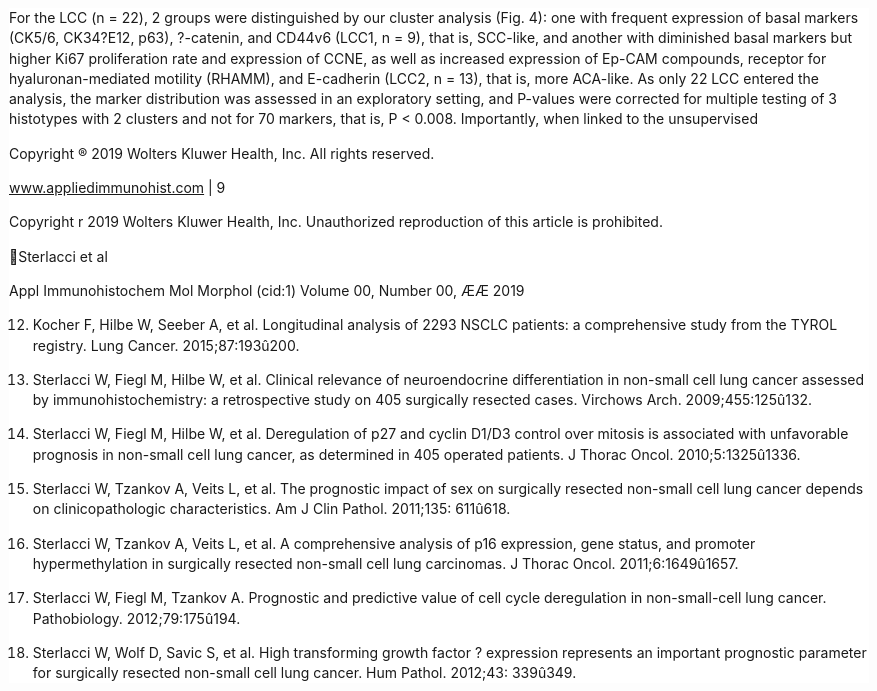 For the LCC (n = 22), 2 groups were distinguished by
our cluster analysis (Fig. 4): one with frequent expression of
basal markers (CK5/6, CK34?E12, p63), ?-catenin, and
CD44v6 (LCC1, n = 9), that is, SCC-like, and another with
diminished basal markers but higher Ki67 proliferation rate
and expression of CCNE, as well as increased expression of
Ep-CAM compounds, receptor for hyaluronan-mediated
motility (RHAMM), and E-cadherin (LCC2, n = 13), that
is, more ACA-like. As only 22 LCC entered the analysis, the
marker distribution was assessed in an exploratory setting,
and P-values were corrected for multiple testing of 3
histotypes with 2 clusters and not for 70 markers, that is,
P < 0.008. Importantly, when linked to the unsupervised

Copyright ® 2019 Wolters Kluwer Health, Inc. All rights reserved.

www.appliedimmunohist.com | 9

Copyright r 2019 Wolters Kluwer Health, Inc. Unauthorized reproduction of this article is prohibited.

Sterlacci et al

Appl Immunohistochem Mol Morphol (cid:1) Volume 00, Number 00, ÆÆ 2019

12. Kocher F, Hilbe W, Seeber A, et al. Longitudinal analysis of 2293
NSCLC patients: a comprehensive study from the TYROL registry.
Lung Cancer. 2015;87:193û200.

13. Sterlacci W, Fiegl M, Hilbe W, et al. Clinical relevance of
neuroendocrine differentiation in non-small cell lung cancer assessed
by immunohistochemistry: a retrospective study on 405 surgically
resected cases. Virchows Arch. 2009;455:125û132.

14. Sterlacci W, Fiegl M, Hilbe W, et al. Deregulation of p27 and cyclin
D1/D3 control over mitosis is associated with unfavorable prognosis
in non-small cell lung cancer, as determined in 405 operated patients.
J Thorac Oncol. 2010;5:1325û1336.

15. Sterlacci W, Tzankov A, Veits L, et al. The prognostic impact of sex
on surgically resected non-small cell
lung cancer depends on
clinicopathologic characteristics. Am J Clin Pathol. 2011;135:
611û618.

16. Sterlacci W, Tzankov A, Veits L, et al. A comprehensive analysis of
p16 expression, gene status, and promoter hypermethylation in
surgically resected non-small cell lung carcinomas. J Thorac Oncol.
2011;6:1649û1657.

17. Sterlacci W, Fiegl M, Tzankov A. Prognostic and predictive value of
cell cycle deregulation in non-small-cell lung cancer. Pathobiology.
2012;79:175û194.

18. Sterlacci W, Wolf D, Savic S, et al. High transforming growth factor
? expression represents an important prognostic parameter for
surgically resected non-small cell lung cancer. Hum Pathol. 2012;43:
339û349.
